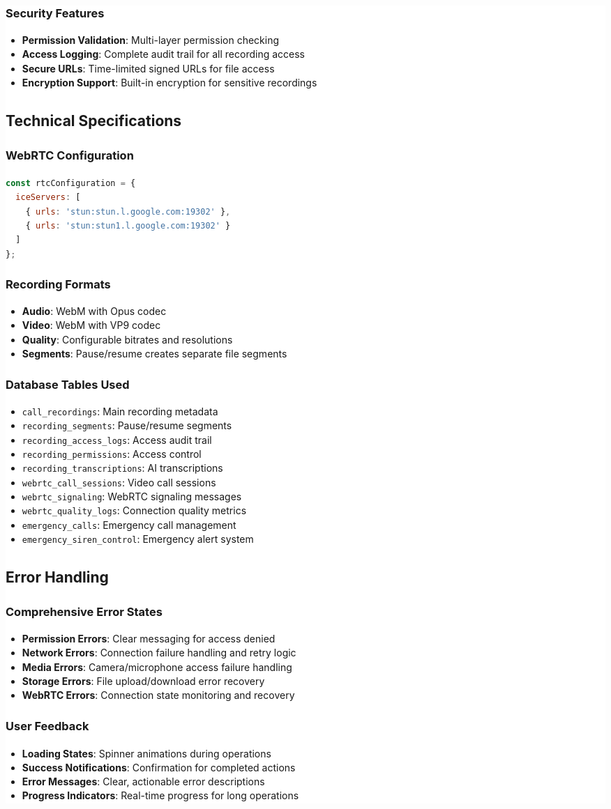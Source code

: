 ### Security Features
- **Permission Validation**: Multi-layer permission checking
- **Access Logging**: Complete audit trail for all recording access
- **Secure URLs**: Time-limited signed URLs for file access
- **Encryption Support**: Built-in encryption for sensitive recordings

## Technical Specifications

### WebRTC Configuration
```javascript
const rtcConfiguration = {
  iceServers: [
    { urls: 'stun:stun.l.google.com:19302' },
    { urls: 'stun:stun1.l.google.com:19302' }
  ]
};
```

### Recording Formats
- **Audio**: WebM with Opus codec
- **Video**: WebM with VP9 codec
- **Quality**: Configurable bitrates and resolutions
- **Segments**: Pause/resume creates separate file segments

### Database Tables Used
- `call_recordings`: Main recording metadata
- `recording_segments`: Pause/resume segments
- `recording_access_logs`: Access audit trail
- `recording_permissions`: Access control
- `recording_transcriptions`: AI transcriptions
- `webrtc_call_sessions`: Video call sessions
- `webrtc_signaling`: WebRTC signaling messages
- `webrtc_quality_logs`: Connection quality metrics
- `emergency_calls`: Emergency call management
- `emergency_siren_control`: Emergency alert system

## Error Handling

### Comprehensive Error States
- **Permission Errors**: Clear messaging for access denied
- **Network Errors**: Connection failure handling and retry logic
- **Media Errors**: Camera/microphone access failure handling
- **Storage Errors**: File upload/download error recovery
- **WebRTC Errors**: Connection state monitoring and recovery

### User Feedback
- **Loading States**: Spinner animations during operations
- **Success Notifications**: Confirmation for completed actions
- **Error Messages**: Clear, actionable error descriptions
- **Progress Indicators**: Real-time progress for long operations
